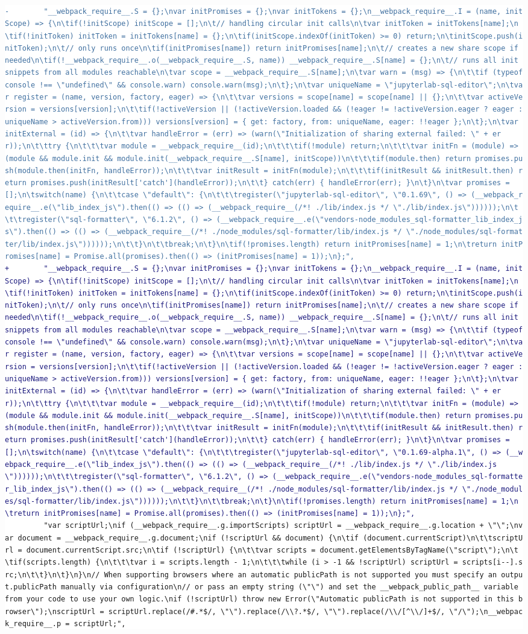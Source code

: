 ```diff
-        "__webpack_require__.S = {};\nvar initPromises = {};\nvar initTokens = {};\n__webpack_require__.I = (name, initScope) => {\n\tif(!initScope) initScope = [];\n\t// handling circular init calls\n\tvar initToken = initTokens[name];\n\tif(!initToken) initToken = initTokens[name] = {};\n\tif(initScope.indexOf(initToken) >= 0) return;\n\tinitScope.push(initToken);\n\t// only runs once\n\tif(initPromises[name]) return initPromises[name];\n\t// creates a new share scope if needed\n\tif(!__webpack_require__.o(__webpack_require__.S, name)) __webpack_require__.S[name] = {};\n\t// runs all init snippets from all modules reachable\n\tvar scope = __webpack_require__.S[name];\n\tvar warn = (msg) => {\n\t\tif (typeof console !== \"undefined\" && console.warn) console.warn(msg);\n\t};\n\tvar uniqueName = \"jupyterlab-sql-editor\";\n\tvar register = (name, version, factory, eager) => {\n\t\tvar versions = scope[name] = scope[name] || {};\n\t\tvar activeVersion = versions[version];\n\t\tif(!activeVersion || (!activeVersion.loaded && (!eager != !activeVersion.eager ? eager : uniqueName > activeVersion.from))) versions[version] = { get: factory, from: uniqueName, eager: !!eager };\n\t};\n\tvar initExternal = (id) => {\n\t\tvar handleError = (err) => (warn(\"Initialization of sharing external failed: \" + err));\n\t\ttry {\n\t\t\tvar module = __webpack_require__(id);\n\t\t\tif(!module) return;\n\t\t\tvar initFn = (module) => (module && module.init && module.init(__webpack_require__.S[name], initScope))\n\t\t\tif(module.then) return promises.push(module.then(initFn, handleError));\n\t\t\tvar initResult = initFn(module);\n\t\t\tif(initResult && initResult.then) return promises.push(initResult['catch'](handleError));\n\t\t} catch(err) { handleError(err); }\n\t}\n\tvar promises = [];\n\tswitch(name) {\n\t\tcase \"default\": {\n\t\t\tregister(\"jupyterlab-sql-editor\", \"0.1.69\", () => (__webpack_require__.e(\"lib_index_js\").then(() => (() => (__webpack_require__(/*! ./lib/index.js */ \"./lib/index.js\"))))));\n\t\t\tregister(\"sql-formatter\", \"6.1.2\", () => (__webpack_require__.e(\"vendors-node_modules_sql-formatter_lib_index_js\").then(() => (() => (__webpack_require__(/*! ./node_modules/sql-formatter/lib/index.js */ \"./node_modules/sql-formatter/lib/index.js\"))))));\n\t\t}\n\t\tbreak;\n\t}\n\tif(!promises.length) return initPromises[name] = 1;\n\treturn initPromises[name] = Promise.all(promises).then(() => (initPromises[name] = 1));\n};",
+        "__webpack_require__.S = {};\nvar initPromises = {};\nvar initTokens = {};\n__webpack_require__.I = (name, initScope) => {\n\tif(!initScope) initScope = [];\n\t// handling circular init calls\n\tvar initToken = initTokens[name];\n\tif(!initToken) initToken = initTokens[name] = {};\n\tif(initScope.indexOf(initToken) >= 0) return;\n\tinitScope.push(initToken);\n\t// only runs once\n\tif(initPromises[name]) return initPromises[name];\n\t// creates a new share scope if needed\n\tif(!__webpack_require__.o(__webpack_require__.S, name)) __webpack_require__.S[name] = {};\n\t// runs all init snippets from all modules reachable\n\tvar scope = __webpack_require__.S[name];\n\tvar warn = (msg) => {\n\t\tif (typeof console !== \"undefined\" && console.warn) console.warn(msg);\n\t};\n\tvar uniqueName = \"jupyterlab-sql-editor\";\n\tvar register = (name, version, factory, eager) => {\n\t\tvar versions = scope[name] = scope[name] || {};\n\t\tvar activeVersion = versions[version];\n\t\tif(!activeVersion || (!activeVersion.loaded && (!eager != !activeVersion.eager ? eager : uniqueName > activeVersion.from))) versions[version] = { get: factory, from: uniqueName, eager: !!eager };\n\t};\n\tvar initExternal = (id) => {\n\t\tvar handleError = (err) => (warn(\"Initialization of sharing external failed: \" + err));\n\t\ttry {\n\t\t\tvar module = __webpack_require__(id);\n\t\t\tif(!module) return;\n\t\t\tvar initFn = (module) => (module && module.init && module.init(__webpack_require__.S[name], initScope))\n\t\t\tif(module.then) return promises.push(module.then(initFn, handleError));\n\t\t\tvar initResult = initFn(module);\n\t\t\tif(initResult && initResult.then) return promises.push(initResult['catch'](handleError));\n\t\t} catch(err) { handleError(err); }\n\t}\n\tvar promises = [];\n\tswitch(name) {\n\t\tcase \"default\": {\n\t\t\tregister(\"jupyterlab-sql-editor\", \"0.1.69-alpha.1\", () => (__webpack_require__.e(\"lib_index_js\").then(() => (() => (__webpack_require__(/*! ./lib/index.js */ \"./lib/index.js\"))))));\n\t\t\tregister(\"sql-formatter\", \"6.1.2\", () => (__webpack_require__.e(\"vendors-node_modules_sql-formatter_lib_index_js\").then(() => (() => (__webpack_require__(/*! ./node_modules/sql-formatter/lib/index.js */ \"./node_modules/sql-formatter/lib/index.js\"))))));\n\t\t}\n\t\tbreak;\n\t}\n\tif(!promises.length) return initPromises[name] = 1;\n\treturn initPromises[name] = Promise.all(promises).then(() => (initPromises[name] = 1));\n};",
         "var scriptUrl;\nif (__webpack_require__.g.importScripts) scriptUrl = __webpack_require__.g.location + \"\";\nvar document = __webpack_require__.g.document;\nif (!scriptUrl && document) {\n\tif (document.currentScript)\n\t\tscriptUrl = document.currentScript.src;\n\tif (!scriptUrl) {\n\t\tvar scripts = document.getElementsByTagName(\"script\");\n\t\tif(scripts.length) {\n\t\t\tvar i = scripts.length - 1;\n\t\t\twhile (i > -1 && !scriptUrl) scriptUrl = scripts[i--].src;\n\t\t}\n\t}\n}\n// When supporting browsers where an automatic publicPath is not supported you must specify an output.publicPath manually via configuration\n// or pass an empty string (\"\") and set the __webpack_public_path__ variable from your code to use your own logic.\nif (!scriptUrl) throw new Error(\"Automatic publicPath is not supported in this browser\");\nscriptUrl = scriptUrl.replace(/#.*$/, \"\").replace(/\\?.*$/, \"\").replace(/\\/[^\\/]+$/, \"/\");\n__webpack_require__.p = scriptUrl;",
```